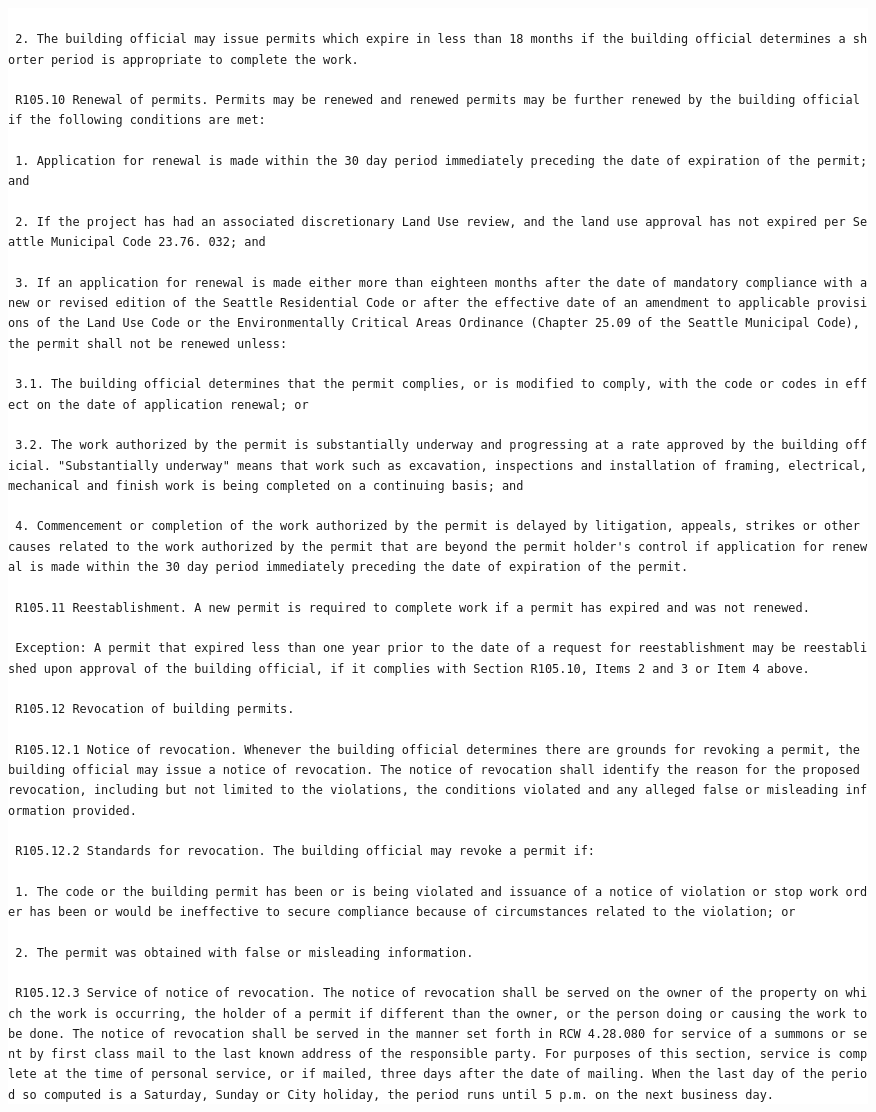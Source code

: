 ```

 2. The building official may issue permits which expire in less than 18 months if the building official determines a shorter period is appropriate to complete the work.

 R105.10 Renewal of permits. Permits may be renewed and renewed permits may be further renewed by the building official if the following conditions are met:

 1. Application for renewal is made within the 30 day period immediately preceding the date of expiration of the permit; and

 2. If the project has had an associated discretionary Land Use review, and the land use approval has not expired per Seattle Municipal Code 23.76. 032; and

 3. If an application for renewal is made either more than eighteen months after the date of mandatory compliance with a new or revised edition of the Seattle Residential Code or after the effective date of an amendment to applicable provisions of the Land Use Code or the Environmentally Critical Areas Ordinance (Chapter 25.09 of the Seattle Municipal Code), the permit shall not be renewed unless:

 3.1. The building official determines that the permit complies, or is modified to comply, with the code or codes in effect on the date of application renewal; or

 3.2. The work authorized by the permit is substantially underway and progressing at a rate approved by the building official. "Substantially underway" means that work such as excavation, inspections and installation of framing, electrical, mechanical and finish work is being completed on a continuing basis; and

 4. Commencement or completion of the work authorized by the permit is delayed by litigation, appeals, strikes or other causes related to the work authorized by the permit that are beyond the permit holder's control if application for renewal is made within the 30 day period immediately preceding the date of expiration of the permit.

 R105.11 Reestablishment. A new permit is required to complete work if a permit has expired and was not renewed.

 Exception: A permit that expired less than one year prior to the date of a request for reestablishment may be reestablished upon approval of the building official, if it complies with Section R105.10, Items 2 and 3 or Item 4 above.

 R105.12 Revocation of building permits.

 R105.12.1 Notice of revocation. Whenever the building official determines there are grounds for revoking a permit, the building official may issue a notice of revocation. The notice of revocation shall identify the reason for the proposed revocation, including but not limited to the violations, the conditions violated and any alleged false or misleading information provided.

 R105.12.2 Standards for revocation. The building official may revoke a permit if:

 1. The code or the building permit has been or is being violated and issuance of a notice of violation or stop work order has been or would be ineffective to secure compliance because of circumstances related to the violation; or

 2. The permit was obtained with false or misleading information.

 R105.12.3 Service of notice of revocation. The notice of revocation shall be served on the owner of the property on which the work is occurring, the holder of a permit if different than the owner, or the person doing or causing the work to be done. The notice of revocation shall be served in the manner set forth in RCW 4.28.080 for service of a summons or sent by first class mail to the last known address of the responsible party. For purposes of this section, service is complete at the time of personal service, or if mailed, three days after the date of mailing. When the last day of the period so computed is a Saturday, Sunday or City holiday, the period runs until 5 p.m. on the next business day.

```